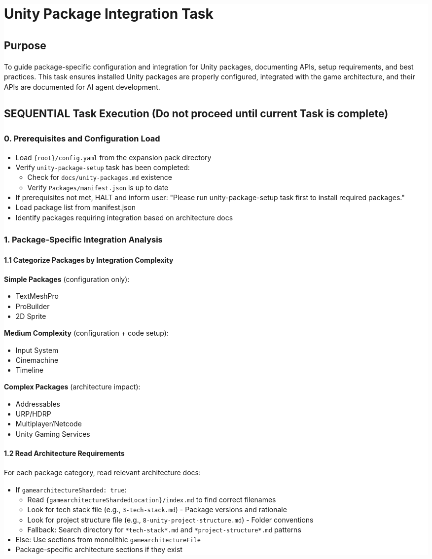 # Unity Package Integration Task

## Purpose

To guide package-specific configuration and integration for Unity packages, documenting APIs, setup requirements, and best practices. This task ensures installed Unity packages are properly configured, integrated with the game architecture, and their APIs are documented for AI agent development.

## SEQUENTIAL Task Execution (Do not proceed until current Task is complete)

### 0. Prerequisites and Configuration Load

- Load `{root}/config.yaml` from the expansion pack directory
- Verify `unity-package-setup` task has been completed:
  - Check for `docs/unity-packages.md` existence
  - Verify `Packages/manifest.json` is up to date
- If prerequisites not met, HALT and inform user: "Please run unity-package-setup task first to install required packages."
- Load package list from manifest.json
- Identify packages requiring integration based on architecture docs

### 1. Package-Specific Integration Analysis

#### 1.1 Categorize Packages by Integration Complexity

**Simple Packages** (configuration only):

- TextMeshPro
- ProBuilder
- 2D Sprite

**Medium Complexity** (configuration + code setup):

- Input System
- Cinemachine
- Timeline

**Complex Packages** (architecture impact):

- Addressables
- URP/HDRP
- Multiplayer/Netcode
- Unity Gaming Services

#### 1.2 Read Architecture Requirements

For each package category, read relevant architecture docs:

- If `gamearchitectureSharded: true`:
  - Read `{gamearchitectureShardedLocation}/index.md` to find correct filenames
  - Look for tech stack file (e.g., `3-tech-stack.md`) - Package versions and rationale
  - Look for project structure file (e.g., `8-unity-project-structure.md`) - Folder conventions
  - Fallback: Search directory for `*tech-stack*.md` and `*project-structure*.md` patterns
- Else: Use sections from monolithic `gamearchitectureFile`
- Package-specific architecture sections if they exist
